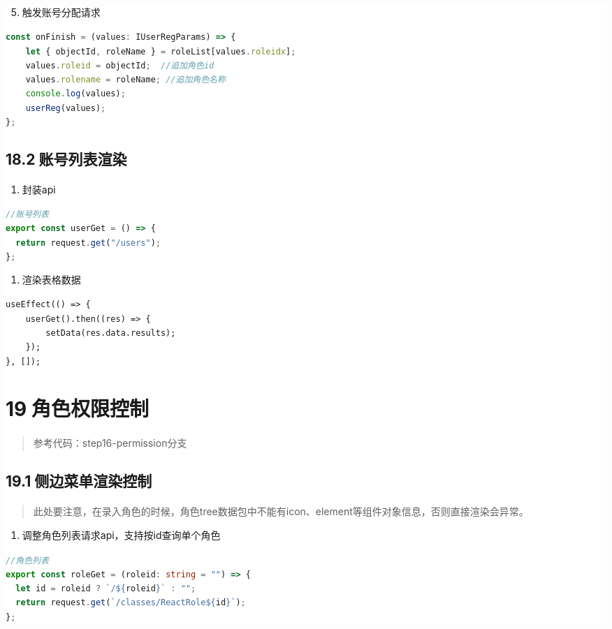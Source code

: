 5. 触发账号分配请求

```typescript
const onFinish = (values: IUserRegParams) => {
    let { objectId, roleName } = roleList[values.roleidx];
    values.roleid = objectId;  //追加角色id
    values.rolename = roleName; //追加角色名称
    console.log(values);
    userReg(values);
};
```

## 18.2 账号列表渲染

1. 封装api

```typescript
//账号列表
export const userGet = () => {
  return request.get("/users");
};
```

1. 渲染表格数据

```tsx
useEffect(() => {
    userGet().then((res) => {
        setData(res.data.results);
    });
}, []);
```





# 19 角色权限控制

> 参考代码：step16-permission分支

## 19.1 侧边菜单渲染控制

> 此处要注意，在录入角色的时候，角色tree数据包中不能有icon、element等组件对象信息，否则直接渲染会异常。

1. 调整角色列表请求api，支持按id查询单个角色

```typescript
//角色列表
export const roleGet = (roleid: string = "") => {
  let id = roleid ? `/${roleid}` : "";
  return request.get(`/classes/ReactRole${id}`);
};
```


